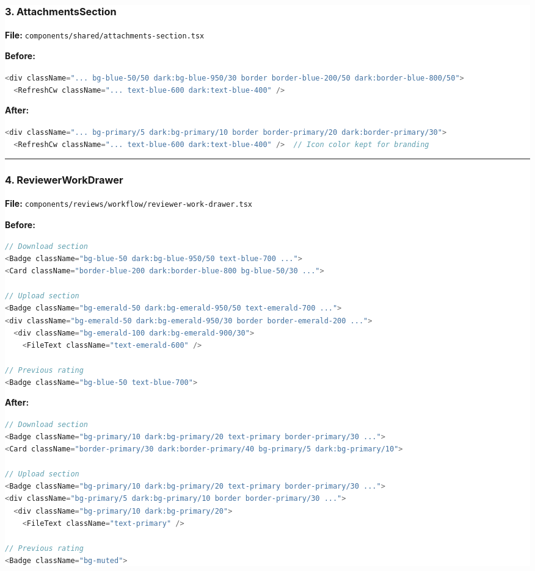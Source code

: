 ### 3. AttachmentsSection

**File:** `components/shared/attachments-section.tsx`

**Before:**
```typescript
<div className="... bg-blue-50/50 dark:bg-blue-950/30 border border-blue-200/50 dark:border-blue-800/50">
  <RefreshCw className="... text-blue-600 dark:text-blue-400" />
```

**After:**
```typescript
<div className="... bg-primary/5 dark:bg-primary/10 border border-primary/20 dark:border-primary/30">
  <RefreshCw className="... text-blue-600 dark:text-blue-400" />  // Icon color kept for branding
```

---

### 4. ReviewerWorkDrawer

**File:** `components/reviews/workflow/reviewer-work-drawer.tsx`

**Before:**
```typescript
// Download section
<Badge className="bg-blue-50 dark:bg-blue-950/50 text-blue-700 ...">
<Card className="border-blue-200 dark:border-blue-800 bg-blue-50/30 ...">

// Upload section
<Badge className="bg-emerald-50 dark:bg-emerald-950/50 text-emerald-700 ...">
<div className="bg-emerald-50 dark:bg-emerald-950/30 border border-emerald-200 ...">
  <div className="bg-emerald-100 dark:bg-emerald-900/30">
    <FileText className="text-emerald-600" />

// Previous rating
<Badge className="bg-blue-50 text-blue-700">
```

**After:**
```typescript
// Download section
<Badge className="bg-primary/10 dark:bg-primary/20 text-primary border-primary/30 ...">
<Card className="border-primary/30 dark:border-primary/40 bg-primary/5 dark:bg-primary/10">

// Upload section
<Badge className="bg-primary/10 dark:bg-primary/20 text-primary border-primary/30 ...">
<div className="bg-primary/5 dark:bg-primary/10 border border-primary/30 ...">
  <div className="bg-primary/10 dark:bg-primary/20">
    <FileText className="text-primary" />

// Previous rating
<Badge className="bg-muted">
```

